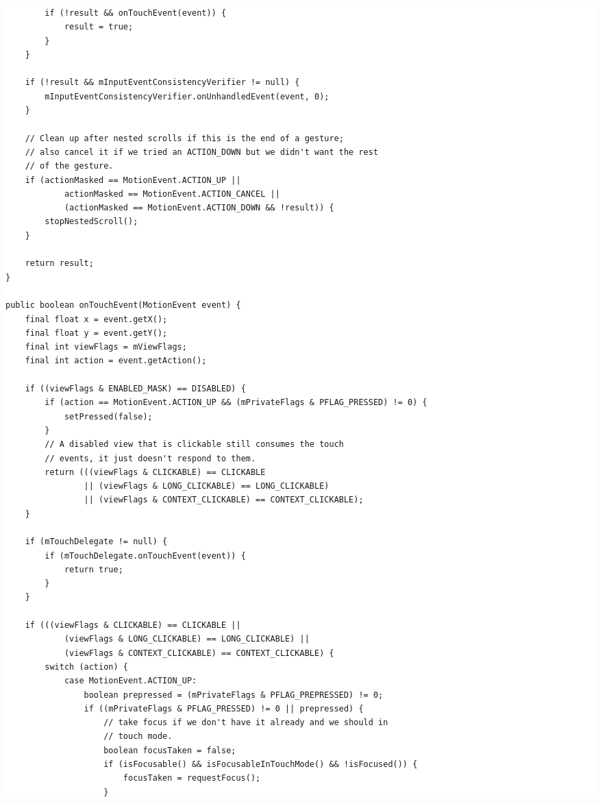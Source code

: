             if (!result && onTouchEvent(event)) {
                result = true;
            }
        }

        if (!result && mInputEventConsistencyVerifier != null) {
            mInputEventConsistencyVerifier.onUnhandledEvent(event, 0);
        }

        // Clean up after nested scrolls if this is the end of a gesture;
        // also cancel it if we tried an ACTION_DOWN but we didn't want the rest
        // of the gesture.
        if (actionMasked == MotionEvent.ACTION_UP ||
                actionMasked == MotionEvent.ACTION_CANCEL ||
                (actionMasked == MotionEvent.ACTION_DOWN && !result)) {
            stopNestedScroll();
        }

        return result;
    }
    
    public boolean onTouchEvent(MotionEvent event) {
        final float x = event.getX();
        final float y = event.getY();
        final int viewFlags = mViewFlags;
        final int action = event.getAction();

        if ((viewFlags & ENABLED_MASK) == DISABLED) {
            if (action == MotionEvent.ACTION_UP && (mPrivateFlags & PFLAG_PRESSED) != 0) {
                setPressed(false);
            }
            // A disabled view that is clickable still consumes the touch
            // events, it just doesn't respond to them.
            return (((viewFlags & CLICKABLE) == CLICKABLE
                    || (viewFlags & LONG_CLICKABLE) == LONG_CLICKABLE)
                    || (viewFlags & CONTEXT_CLICKABLE) == CONTEXT_CLICKABLE);
        }

        if (mTouchDelegate != null) {
            if (mTouchDelegate.onTouchEvent(event)) {
                return true;
            }
        }

        if (((viewFlags & CLICKABLE) == CLICKABLE ||
                (viewFlags & LONG_CLICKABLE) == LONG_CLICKABLE) ||
                (viewFlags & CONTEXT_CLICKABLE) == CONTEXT_CLICKABLE) {
            switch (action) {
                case MotionEvent.ACTION_UP:
                    boolean prepressed = (mPrivateFlags & PFLAG_PREPRESSED) != 0;
                    if ((mPrivateFlags & PFLAG_PRESSED) != 0 || prepressed) {
                        // take focus if we don't have it already and we should in
                        // touch mode.
                        boolean focusTaken = false;
                        if (isFocusable() && isFocusableInTouchMode() && !isFocused()) {
                            focusTaken = requestFocus();
                        }
